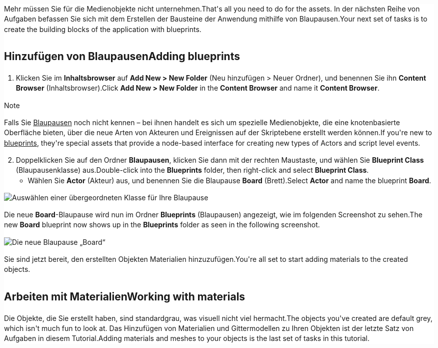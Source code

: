 <span data-ttu-id="d767d-169">Mehr müssen Sie für die Medienobjekte nicht unternehmen.</span><span class="sxs-lookup"><span data-stu-id="d767d-169">That's all you need to do for the assets.</span></span> <span data-ttu-id="d767d-170">In der nächsten Reihe von Aufgaben befassen Sie sich mit dem Erstellen der Bausteine der Anwendung mithilfe von Blaupausen.</span><span class="sxs-lookup"><span data-stu-id="d767d-170">Your next set of tasks is to create the building blocks of the application with blueprints.</span></span>

## <a name="adding-blueprints"></a><span data-ttu-id="d767d-171">Hinzufügen von Blaupausen</span><span class="sxs-lookup"><span data-stu-id="d767d-171">Adding blueprints</span></span>

1. <span data-ttu-id="d767d-172">Klicken Sie im **Inhaltsbrowser** auf **Add New > New Folder** (Neu hinzufügen > Neuer Ordner), und benennen Sie ihn **Content Browser** (Inhaltsbrowser).</span><span class="sxs-lookup"><span data-stu-id="d767d-172">Click **Add New > New Folder** in the **Content Browser** and name it **Content Browser**.</span></span> 

> [!NOTE]
> <span data-ttu-id="d767d-173">Falls Sie [Blaupausen](https://docs.unrealengine.com/en-US/Engine/Blueprints/index.html) noch nicht kennen – bei ihnen handelt es sich um spezielle Medienobjekte, die eine knotenbasierte Oberfläche bieten, über die neue Arten von Akteuren und Ereignissen auf der Skriptebene erstellt werden können.</span><span class="sxs-lookup"><span data-stu-id="d767d-173">If you're new to [blueprints](https://docs.unrealengine.com/en-US/Engine/Blueprints/index.html), they're special assets that provide a node-based interface for creating new types of Actors and script level events.</span></span> 

2. <span data-ttu-id="d767d-174">Doppelklicken Sie auf den Ordner **Blaupausen**, klicken Sie dann mit der rechten Maustaste, und wählen Sie **Blueprint Class** (Blaupausenklasse) aus.</span><span class="sxs-lookup"><span data-stu-id="d767d-174">Double-click into the **Blueprints** folder, then right-click and select **Blueprint Class**.</span></span>         
    * <span data-ttu-id="d767d-175">Wählen Sie **Actor** (Akteur) aus, und benennen Sie die Blaupause **Board** (Brett).</span><span class="sxs-lookup"><span data-stu-id="d767d-175">Select **Actor** and name the blueprint **Board**.</span></span> 

![Auswählen einer übergeordneten Klasse für Ihre Blaupause](images/unreal-uxt/2-bpparent.PNG)

<span data-ttu-id="d767d-177">Die neue **Board**-Blaupause wird nun im Ordner **Blueprints** (Blaupausen) angezeigt, wie im folgenden Screenshot zu sehen.</span><span class="sxs-lookup"><span data-stu-id="d767d-177">The new **Board** blueprint now shows up in the **Blueprints** folder as seen in the following screenshot.</span></span> 

![Die neue Blaupause „Board“](images/unreal-uxt/2-bpboard.PNG)

<span data-ttu-id="d767d-179">Sie sind jetzt bereit, den erstellten Objekten Materialien hinzuzufügen.</span><span class="sxs-lookup"><span data-stu-id="d767d-179">You're all set to start adding materials to the created objects.</span></span>

## <a name="working-with-materials"></a><span data-ttu-id="d767d-180">Arbeiten mit Materialien</span><span class="sxs-lookup"><span data-stu-id="d767d-180">Working with materials</span></span>
<span data-ttu-id="d767d-181">Die Objekte, die Sie erstellt haben, sind standardgrau, was visuell nicht viel hermacht.</span><span class="sxs-lookup"><span data-stu-id="d767d-181">The objects you've created are default grey, which isn't much fun to look at.</span></span> <span data-ttu-id="d767d-182">Das Hinzufügen von Materialien und Gittermodellen zu Ihren Objekten ist der letzte Satz von Aufgaben in diesem Tutorial.</span><span class="sxs-lookup"><span data-stu-id="d767d-182">Adding materials and meshes to your objects is the last set of tasks in this tutorial.</span></span>
